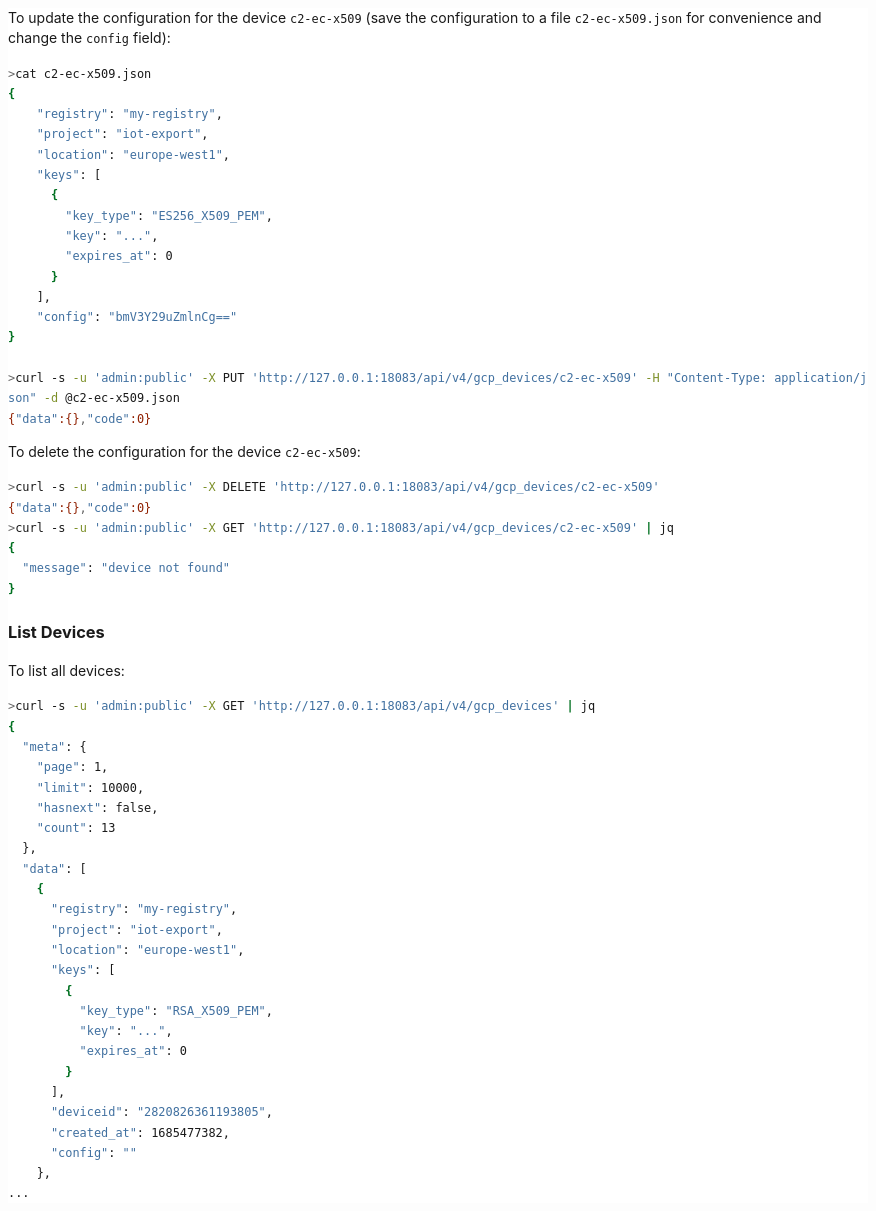 To update the configuration for the device `c2-ec-x509` (save the configuration to a file `c2-ec-x509.json` for convenience and change the `config` field):

```bash
>cat c2-ec-x509.json
{
    "registry": "my-registry",
    "project": "iot-export",
    "location": "europe-west1",
    "keys": [
      {
        "key_type": "ES256_X509_PEM",
        "key": "...",
        "expires_at": 0
      }
    ],
    "config": "bmV3Y29uZmlnCg=="
}

>curl -s -u 'admin:public' -X PUT 'http://127.0.0.1:18083/api/v4/gcp_devices/c2-ec-x509' -H "Content-Type: application/json" -d @c2-ec-x509.json
{"data":{},"code":0}
```

To delete the configuration for the device `c2-ec-x509`:

```bash
>curl -s -u 'admin:public' -X DELETE 'http://127.0.0.1:18083/api/v4/gcp_devices/c2-ec-x509'
{"data":{},"code":0}
>curl -s -u 'admin:public' -X GET 'http://127.0.0.1:18083/api/v4/gcp_devices/c2-ec-x509' | jq
{
  "message": "device not found"
}
```

### List Devices

To list all devices:

```bash
>curl -s -u 'admin:public' -X GET 'http://127.0.0.1:18083/api/v4/gcp_devices' | jq
{
  "meta": {
    "page": 1,
    "limit": 10000,
    "hasnext": false,
    "count": 13
  },
  "data": [
    {
      "registry": "my-registry",
      "project": "iot-export",
      "location": "europe-west1",
      "keys": [
        {
          "key_type": "RSA_X509_PEM",
          "key": "...",
          "expires_at": 0
        }
      ],
      "deviceid": "2820826361193805",
      "created_at": 1685477382,
      "config": ""
    },
...
```
